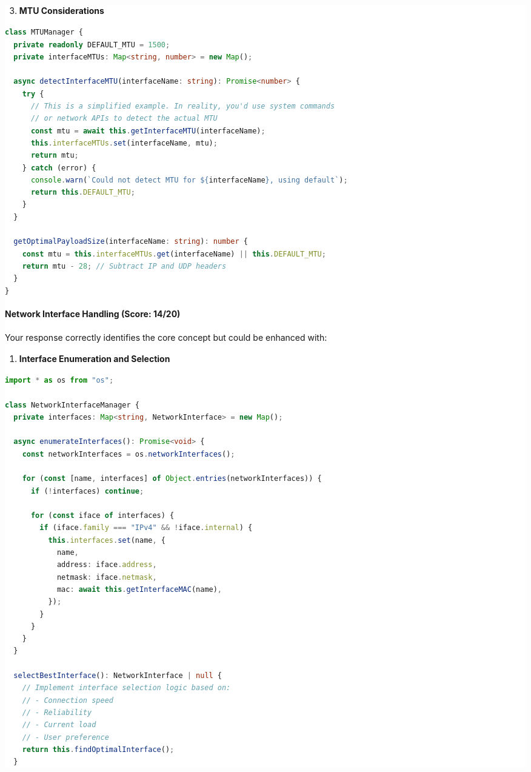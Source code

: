 3. **MTU Considerations**

```typescript
class MTUManager {
  private readonly DEFAULT_MTU = 1500;
  private interfaceMTUs: Map<string, number> = new Map();

  async detectInterfaceMTU(interfaceName: string): Promise<number> {
    try {
      // This is a simplified example. In reality, you'd use system commands
      // or network APIs to detect the actual MTU
      const mtu = await this.getInterfaceMTU(interfaceName);
      this.interfaceMTUs.set(interfaceName, mtu);
      return mtu;
    } catch (error) {
      console.warn(`Could not detect MTU for ${interfaceName}, using default`);
      return this.DEFAULT_MTU;
    }
  }

  getOptimalPayloadSize(interfaceName: string): number {
    const mtu = this.interfaceMTUs.get(interfaceName) || this.DEFAULT_MTU;
    return mtu - 28; // Subtract IP and UDP headers
  }
}
```

#### Network Interface Handling (Score: 14/20)

Your response correctly identifies the core concept but could be enhanced with:

1. **Interface Enumeration and Selection**

```typescript
import * as os from "os";

class NetworkInterfaceManager {
  private interfaces: Map<string, NetworkInterface> = new Map();

  async enumerateInterfaces(): Promise<void> {
    const networkInterfaces = os.networkInterfaces();

    for (const [name, interfaces] of Object.entries(networkInterfaces)) {
      if (!interfaces) continue;

      for (const iface of interfaces) {
        if (iface.family === "IPv4" && !iface.internal) {
          this.interfaces.set(name, {
            name,
            address: iface.address,
            netmask: iface.netmask,
            mac: await this.getInterfaceMAC(name),
          });
        }
      }
    }
  }

  selectBestInterface(): NetworkInterface | null {
    // Implement interface selection logic based on:
    // - Connection speed
    // - Reliability
    // - Current load
    // - User preference
    return this.findOptimalInterface();
  }
```